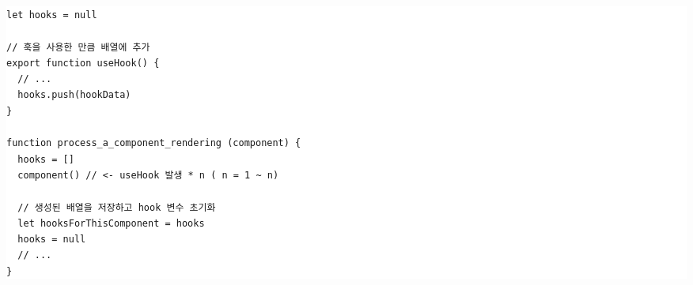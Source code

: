 ```react
let hooks = null

// 훅을 사용한 만큼 배열에 추가
export function useHook() {
  // ...
  hooks.push(hookData)
}

function process_a_component_rendering (component) {
  hooks = []
  component() // <- useHook 발생 * n ( n = 1 ~ n)
  
  // 생성된 배열을 저장하고 hook 변수 초기화
  let hooksForThisComponent = hooks
  hooks = null
  // ...
}
```

